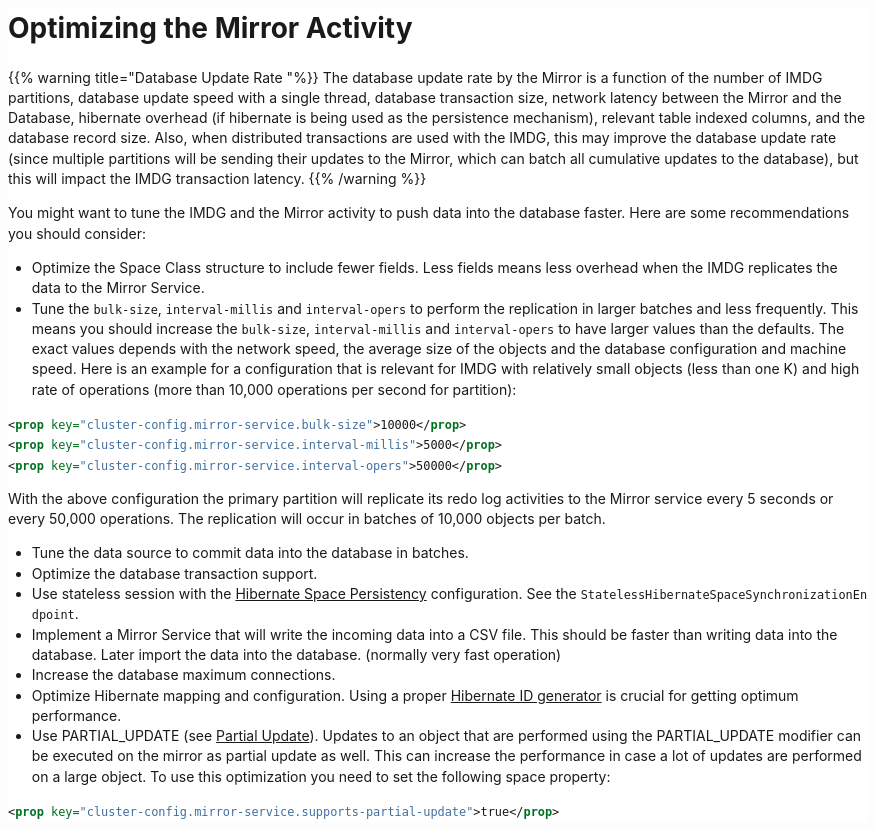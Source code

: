 # Optimizing the Mirror Activity

{{% warning title="Database Update Rate "%}}
The database update rate by the Mirror is a function of the number of IMDG partitions, database update speed with a single thread, database transaction size, network latency between the Mirror and the Database, hibernate overhead (if hibernate is being used as the persistence mechanism), relevant table indexed columns, and the database record size. Also, when distributed transactions are used with the IMDG, this may improve the database update rate (since multiple partitions will be sending their updates to the Mirror, which can batch all cumulative updates to the database), but this will impact the IMDG transaction latency.
{{% /warning %}}

You might want to tune the IMDG and the Mirror activity to push data into the database faster. Here are some recommendations you should consider:

- Optimize the Space Class structure to include fewer fields. Less fields means less overhead when the IMDG replicates the data to the Mirror Service.
- Tune the `bulk-size`, `interval-millis` and `interval-opers` to perform the replication in larger batches and less frequently. This means you should increase the `bulk-size`, `interval-millis` and `interval-opers` to have larger values than the defaults. The exact values depends with the network speed, the average size of the objects and the database configuration and machine speed. Here is an example for a configuration that is relevant for IMDG with relatively small objects (less than one K) and high rate of operations (more than 10,000 operations per second for partition):


```xml
<prop key="cluster-config.mirror-service.bulk-size">10000</prop>
<prop key="cluster-config.mirror-service.interval-millis">5000</prop>
<prop key="cluster-config.mirror-service.interval-opers">50000</prop>
```

With the above configuration the primary partition will replicate its redo log activities to the Mirror service every 5 seconds or every 50,000 operations. The replication will occur in batches of 10,000 objects per batch.

- Tune the data source to commit data into the database in batches.
- Optimize the database transaction support.
- Use stateless session with the [Hibernate Space Persistency](./hibernate-space-persistency.html) configuration. See the `StatelessHibernateSpaceSynchronizationEndpoint`.
- Implement a Mirror Service that will write the incoming data into a CSV file. This should be faster than writing data into the database. Later import the data into the database. (normally very fast operation)
- Increase the database maximum connections.
- Optimize Hibernate mapping and configuration. Using a proper [Hibernate ID generator](./space-persistency-advanced-topics.html#HibernateIDGeneration) is crucial for getting optimum performance.
- Use PARTIAL_UPDATE (see [Partial Update](./pojo-support.html)). Updates to an object that are performed using the PARTIAL_UPDATE modifier can be executed on the mirror as partial update as well. This can increase the performance in case a lot of updates are performed on a large object.
To use this optimization you need to set the following space property:


```xml
<prop key="cluster-config.mirror-service.supports-partial-update">true</prop>
```
